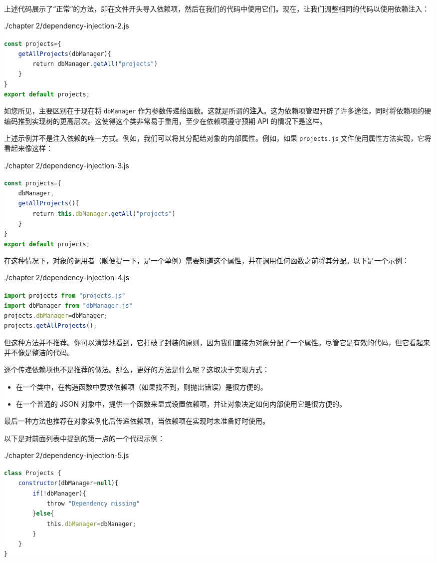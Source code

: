 上述代码展示了“正常”的方法，即在文件开头导入依赖项，然后在我们的代码中使用它们。现在，让我们调整相同的代码以使用依赖注入：

./chapter 2/dependency-injection-2.js

```js
const projects={
    getAllProjects(dbManager){
        return dbManager.getAll("projects")
    }
}
export default projects;
```

如您所见，主要区别在于现在将 `dbManager` 作为参数传递给函数。这就是所谓的**注入**。这为依赖项管理开辟了许多途径，同时将依赖项的硬编码推到实现树的更高层次。这使得这个类非常易于重用，至少在依赖项遵守预期 API 的情况下是这样。

上述示例并不是注入依赖的唯一方式。例如，我们可以将其分配给对象的内部属性。例如，如果 `projects.js` 文件使用属性方法实现，它将看起来像这样：

./chapter 2/dependency-injection-3.js

```js
const projects={
    dbManager,
    getAllProjects(){
        return this.dbManager.getAll("projects")
    }
}
export default projects;
```

在这种情况下，对象的调用者（顺便提一下，是一个单例）需要知道这个属性，并在调用任何函数之前将其分配。以下是一个示例：

./chapter 2/dependency-injection-4.js

```js
import projects from "projects.js"
import dbManager from "dbManager.js"
projects.dbManager=dbManager;
projects.getAllProjects();
```

但这种方法并不推荐。你可以清楚地看到，它打破了封装的原则，因为我们直接为对象分配了一个属性。尽管它是有效的代码，但它看起来并不像是整洁的代码。

逐个传递依赖项也不是推荐的做法。那么，更好的方法是什么呢？这取决于实现方式：

+   在一个类中，在构造函数中要求依赖项（如果找不到，则抛出错误）是很方便的。

+   在一个普通的 JSON 对象中，提供一个函数来显式设置依赖项，并让对象决定如何内部使用它是很方便的。

最后一种方法也推荐在对象实例化后传递依赖项，当依赖项在实现时未准备好时使用。

以下是对前面列表中提到的第一点的一个代码示例：

./chapter 2/dependency-injection-5.js

```js
class Projects {
    constructor(dbManager=null){
        if(!dbManager){
            throw "Dependency missing"
        }else{
            this.dbManager=dbManager;
        }
    }
}
```
